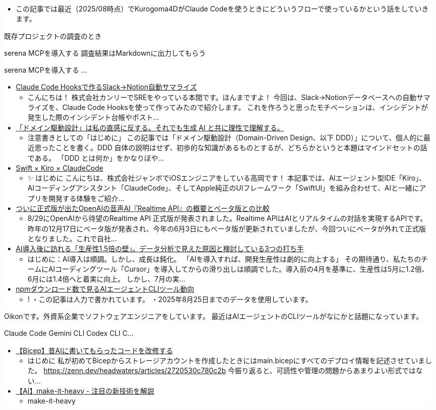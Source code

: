   - この記事では最近（2025/08時点）でKurogoma4DがClaude Codeを使うときにどういうフローで使っているかという話をしていきます。

 既存プロジェクトの調査のとき

serena MCPを導入する
調査結果はMarkdownに出力してもらう


 serena MCPを導入する
...
- [Claude Code Hooksで作るSlack→Notion自動サマライズ](https://zenn.dev/canly/articles/550f137b8a791e)
  - こんにちは！
株式会社カンリーでSREをやっている本間です。ほんまですよ！
今回は、Slack→Notionデータベースへの自動サマライズを、Claude Code Hooksを使って作ってみたので紹介します。
これを作ろうと思ったモチベーションは、インシデントが発生した際のインシデント台帳やポスト...
- [「ドメイン駆動設計」は私の直感に反する。それでも生成 AI と共に理性で理解する。](https://zenn.dev/takanari_dev/articles/2025-08-28-ddd-with-ai)
  - 注意書きとしての「はじめに」
この記事では「ドメイン駆動設計（Domain-Driven Design、以下 DDD）」について、個人的に最近思ったことを書く。DDD 自体の説明はせず、初歩的な知識があるものとするが、どちらかというと本題はマインドセットの話である。
「DDD とは何か」をかなりぼや...
- [Swift × Kiro × ClaudeCode](https://zenn.dev/jambo_dev/articles/34fe2c1db1ae05)
  - ✨ はじめに
こんにちは、株式会社ジャンボでiOSエンジニアをしている高岡です！
本記事では、AIエージェント型IDE「Kiro」、AIコーディングアシスタント「ClaudeCode」、そしてApple純正のUIフレームワーク「SwiftUI」を組み合わせて、AIと一緒にアプリを開発する体験をご紹介...
- [ついに正式版が出たOpenAIの音声AI『Realtime API』の概要とベータ版との比較](https://zenn.dev/rimon/articles/92b3c81f2ed90c)
  - 8/29にOpenAIから待望のRealtime API 正式版が発表されました。Realtime APIはAIとリアルタイムの対話を実現するAPIです。
昨年の12月17日にベータ版が発表され、今年の6月3日にもベータ版が更新されていましたが、今回ついにベータが外れて正式版となりました。これで自社...
- [AI導入後に訪れる「生産性1.5倍の壁」。データ分析で見えた原因と検討している3つの打ち手](https://zenn.dev/nexta_/articles/cbd234387e1f54)
  - はじめに：AI導入は順調。しかし、成長は鈍化。
「AIを導入すれば、開発生産性は劇的に向上する」
その期待通り、私たちのチームにAIコーディングツール「Cursor」を導入してからの滑り出しは順調でした。導入前の4月を基準に、生産性は5月に1.2倍、6月には1.4倍へと着実に向上。
しかし、7月の実...
- [npmダウンロード数で見るAIエージェントCLIツール動向](https://zenn.dev/oikon/articles/ai-cli-tools)
  - !
・この記事は人力で書かれています。
・2025年8月25日までのデータを使用しています。

Oikonです。外資系企業でソフトウェアエンジニアをしています。
最近はAIエージェントのCLIツールがなにかと話題になっています。

Claude Code
Gemini CLI
Codex CLI
C...
- [【Bicep】昔AIに書いてもらったコードを改修する](https://zenn.dev/headwaters/articles/657f7004cab14a)
  - はじめに
私が初めてBicepからストレージアカウントを作成したときにはmain.bicepにすべてのデプロイ情報を記述させていました。
https://zenn.dev/headwaters/articles/2720530c780c2b
今振り返ると、可読性や管理の問題からあまりよい形式ではない...
- [【AI】make-it-heavy - 注目の新技術を解説](https://zenn.dev/yusuke_sato_eh/articles/ai-make-heavy-94drqo)
  - make-it-heavy
